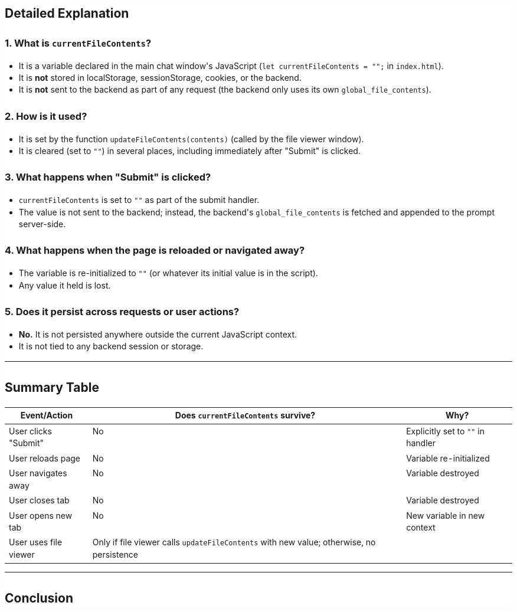 
## **Detailed Explanation**

### 1. **What is `currentFileContents`?**
- It is a variable declared in the main chat window's JavaScript (`let currentFileContents = "";` in `index.html`).
- It is **not** stored in localStorage, sessionStorage, cookies, or the backend.
- It is **not** sent to the backend as part of any request (the backend only uses its own `global_file_contents`).

### 2. **How is it used?**
- It is set by the function `updateFileContents(contents)` (called by the file viewer window).
- It is cleared (set to `""`) in several places, including immediately after "Submit" is clicked.

### 3. **What happens when "Submit" is clicked?**
- `currentFileContents` is set to `""` as part of the submit handler.
- The value is not sent to the backend; instead, the backend's `global_file_contents` is fetched and appended to the prompt server-side.

### 4. **What happens when the page is reloaded or navigated away?**
- The variable is re-initialized to `""` (or whatever its initial value is in the script).
- Any value it held is lost.

### 5. **Does it persist across requests or user actions?**
- **No.** It is not persisted anywhere outside the current JavaScript context.
- It is not tied to any backend session or storage.

---

## **Summary Table**

| Event/Action                | Does `currentFileContents` survive? | Why?                                 |
|-----------------------------|-------------------------------------|--------------------------------------|
| User clicks "Submit"        | No                                  | Explicitly set to `""` in handler    |
| User reloads page           | No                                  | Variable re-initialized              |
| User navigates away         | No                                  | Variable destroyed                   |
| User closes tab             | No                                  | Variable destroyed                   |
| User opens new tab          | No                                  | New variable in new context          |
| User uses file viewer       | Only if file viewer calls `updateFileContents` with new value; otherwise, no persistence |

---

## **Conclusion**
